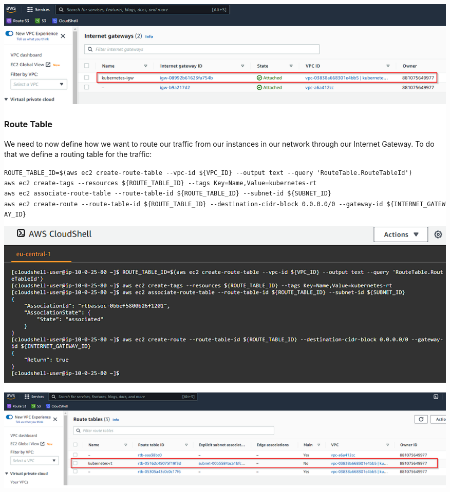 ![AWS Internet Gateway](/assets/img/2022/07/aws_internet_gateway.png)

### Route Table

We need to now define how we want to route our traffic from our instances in our network through our Internet Gateway. To do that we define a routing table for the traffic:

```shell
ROUTE_TABLE_ID=$(aws ec2 create-route-table --vpc-id ${VPC_ID} --output text --query 'RouteTable.RouteTableId')
aws ec2 create-tags --resources ${ROUTE_TABLE_ID} --tags Key=Name,Value=kubernetes-rt
aws ec2 associate-route-table --route-table-id ${ROUTE_TABLE_ID} --subnet-id ${SUBNET_ID}
aws ec2 create-route --route-table-id ${ROUTE_TABLE_ID} --destination-cidr-block 0.0.0.0/0 --gateway-id ${INTERNET_GATEWAY_ID}
```

![CloudShell Route Table](/assets/img/2022/07/cloudshell_route_table.png)

![AWS Route Tables](/assets/img/2022/07/aws_route_tables.png)
